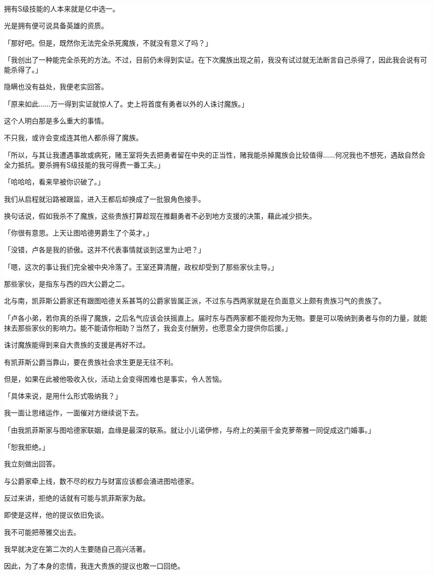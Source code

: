 拥有S级技能的人本来就是亿中选一。

光是拥有便可说具备英雄的资质。

「那好吧。但是，既然你无法完全杀死魔族，不就没有意义了吗？」

「我创出了一种能完全杀死的方法。不过，目前仍未得到实证。在下次魔族出现之前，我没有试过就无法断言自己杀得了，因此我会说有可能杀得了。」

隐瞒也没有益处，我便老实回答。

「原来如此……万一得到实证就惊人了。史上将首度有勇者以外的人诛讨魔族。」

这个人明白那是多么重大的事情。

不只我，或许会变成连其他人都杀得了魔族。

「所以，与其让我遭遇事故或病死，赌王室将失去把勇者留在中央的正当性，赌我能杀掉魔族会比较值得……何况我也不想死，遇敌自然会全力抵抗。要杀拥有S级技能的我可得费一番工夫。」

「哈哈哈，看来早被你识破了。」

我们从启程就沿路被跟监，进入王都后却换成了一批狠角色接手。

换句话说，假如我杀不了魔族，这些贵族打算趁现在推翻勇者不必到地方支援的决策，藉此减少损失。

「你很有意思。上天让图哈德男爵生了个英才。」

「没错，卢各是我的骄傲。这并不代表事情就谈到这里为止吧？」

「嗯，这次的事让我们完全被中央冷落了。王室还算清醒，政权却受到了那些家伙主导。」

那些家伙，是指东与西的四大公爵之二。

北与南，凯菲斯公爵家还有跟图哈德关系甚笃的公爵家皆属正派，不过东与西两家就是在负面意义上颇有贵族习气的贵族了。

「卢各小弟，若你真的杀得了魔族，之后名气应该会扶摇直上。届时东与西两家都不能视你为无物。要是可以吸纳到勇者与你的力量，就能抹去那些家伙的影响力。能不能请你相助？当然了，我会支付酬劳，也愿意全力提供你后援。」

诛讨魔族能得到来自大贵族的支援是再好不过。

有凯菲斯公爵当靠山，要在贵族社会求生更是无往不利。

但是，如果在此被他吸收入伙，活动上会变得困难也是事实，令人苦恼。

「具体来说，是用什么形式吸纳我？」

我一面让思绪运作，一面催对方继续说下去。

「由我凯菲斯家与图哈德家联姻，血缘是最深的联系。就让小儿诺伊修，与府上的美丽千金克萝蒂雅一同促成这门婚事。」

「恕我拒绝。」

我立刻做出回答。

与公爵家牵上线，数不尽的权力与财富应该都会涌进图哈德家。

反过来讲，拒绝的话就有可能与凯菲斯家为敌。

即使是这样，他的提议依旧免谈。

我不可能把蒂雅交出去。

我早就决定在第二次的人生要随自己高兴活著。

因此，为了本身的恋情，我连大贵族的提议也敢一口回绝。
